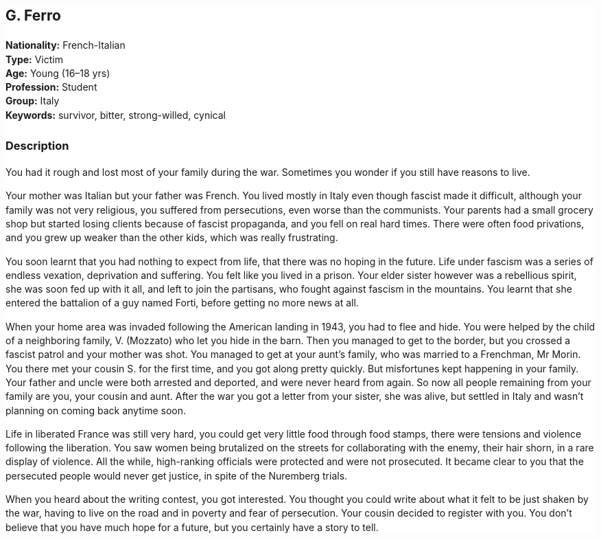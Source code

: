<h2 class="document-separator">G. Ferro</h2>

**Nationality:** French-Italian<br/>
**Type:** Victim<br/>
**Age:** Young (16–18 yrs)<br/>
**Profession:** Student<br/>
**Group:** Italy<br/>
**Keywords:** survivor, bitter, strong-willed, cynical

### Description

You had it rough and lost most of your family during the war. Sometimes
you wonder if you still have reasons to live.

Your mother was Italian but your father was French. You lived mostly in
Italy even though fascist made it difficult, although your family was
not very religious, you suffered from persecutions, even worse than the
communists. Your parents had a small grocery shop but started losing
clients because of fascist propaganda, and you fell on real hard times.
There were often food privations, and you grew up weaker than the other
kids, which was really frustrating.

You soon learnt that you had nothing to expect from life, that there was
no hoping in the future. Life under fascism was a series of endless
vexation, deprivation and suffering. You felt like you lived in a
prison. Your elder sister however was a rebellious spirit, she was soon
fed up with it all, and left to join the partisans, who fought against
fascism in the mountains. You learnt that she entered the battalion of a
guy named Forti, before getting no more news at all.

When your home area was invaded following the American landing in 1943,
you had to flee and hide. You were helped by the child of a neighboring
family, V. (Mozzato) who let you hide in the barn. Then you managed to
get to the border, but you crossed a fascist patrol and your mother was
shot. You managed to get at your aunt’s family, who was married to a
Frenchman, Mr Morin. You there met your cousin S. for the first time,
and you got along pretty quickly. But misfortunes kept happening in your
family. Your father and uncle were both arrested and deported, and were
never heard from again. So now all people remaining from your family are
you, your cousin and aunt. After the war you got a letter from your
sister, she was alive, but settled in Italy and wasn’t planning on
coming back anytime soon.

Life in liberated France was still very hard, you could get very little
food through food stamps, there were tensions and violence following the
liberation. You saw women being brutalized on the streets for
collaborating with the enemy, their hair shorn, in a rare display of
violence. All the while, high-ranking officials were protected and were
not prosecuted. It became clear to you that the persecuted people would
never get justice, in spite of the Nuremberg trials.

When you heard about the writing contest, you got interested. You
thought you could write about what it felt to be just shaken by the war,
having to live on the road and in poverty and fear of persecution. Your
cousin decided to register with you. You don’t believe that you have
much hope for a future, but you certainly have a story to tell.
